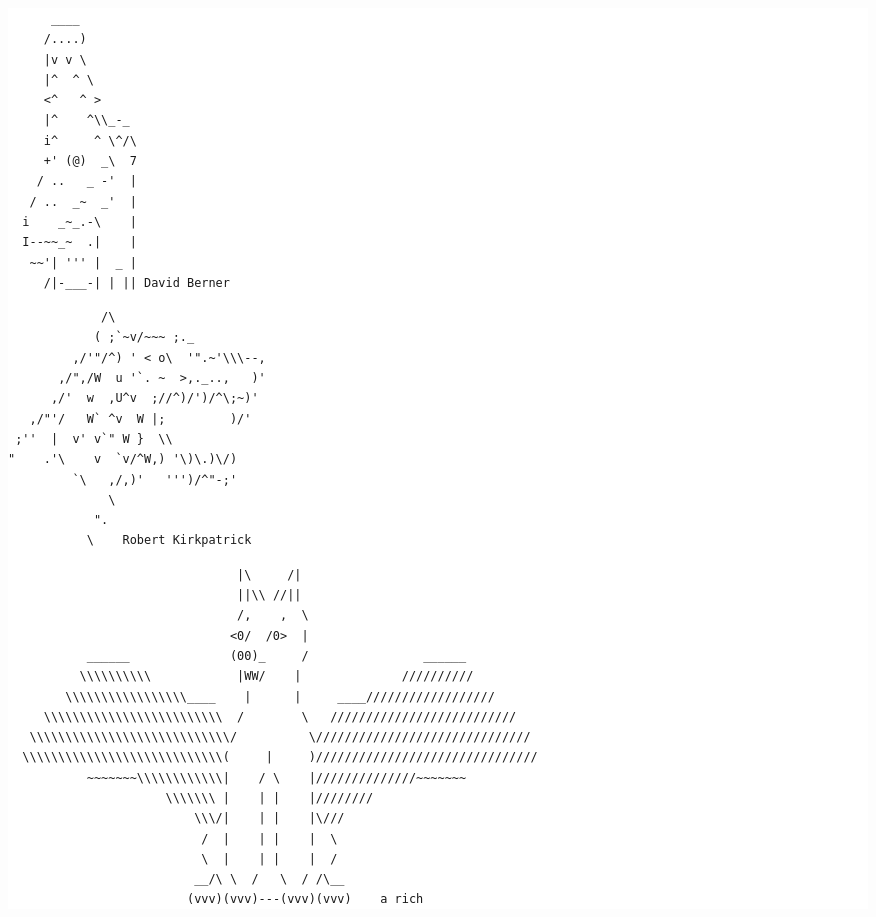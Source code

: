 ```
      ____
     /....)
     |v v \
     |^  ^ \
     <^   ^ >
     |^    ^\\_-_
     i^     ^ \^/\
     +' (@)  _\  7
    / ..   _ -'  |
   / ..  _~  _'  |
  i    _~_.-\    |
  I--~~_~  .|    |
   ~~'| ''' |  _ |
     /|-___-| | || David Berner

```

```
             /\
            ( ;`~v/~~~ ;._
         ,/'"/^) ' < o\  '".~'\\\--,
       ,/",/W  u '`. ~  >,._..,   )'
      ,/'  w  ,U^v  ;//^)/')/^\;~)'
   ,/"'/   W` ^v  W |;         )/'
 ;''  |  v' v`" W }  \\
"    .'\    v  `v/^W,) '\)\.)\/)
         `\   ,/,)'   ''')/^"-;'
              \
            ".
           \    Robert Kirkpatrick

```

```
                                |\     /|
                                ||\\ //||
                                /,    ,  \
                               <0/  /0>  |
           ______              (00)_     /                ______
          \\\\\\\\\\            |WW/    |              //////////
        \\\\\\\\\\\\\\\\\____    |      |     ____//////////////////
     \\\\\\\\\\\\\\\\\\\\\\\\\  /        \   //////////////////////////
   \\\\\\\\\\\\\\\\\\\\\\\\\\\\/          \//////////////////////////////
  \\\\\\\\\\\\\\\\\\\\\\\\\\\\(     |     )///////////////////////////////
           ~~~~~~~\\\\\\\\\\\\|    / \    |//////////////~~~~~~~
                      \\\\\\\ |    | |    |////////
                          \\\/|    | |    |\///
                           /  |    | |    |  \
                           \  |    | |    |  /
                          __/\ \  /   \  / /\__
                         (vvv)(vvv)---(vvv)(vvv)    a rich

```
